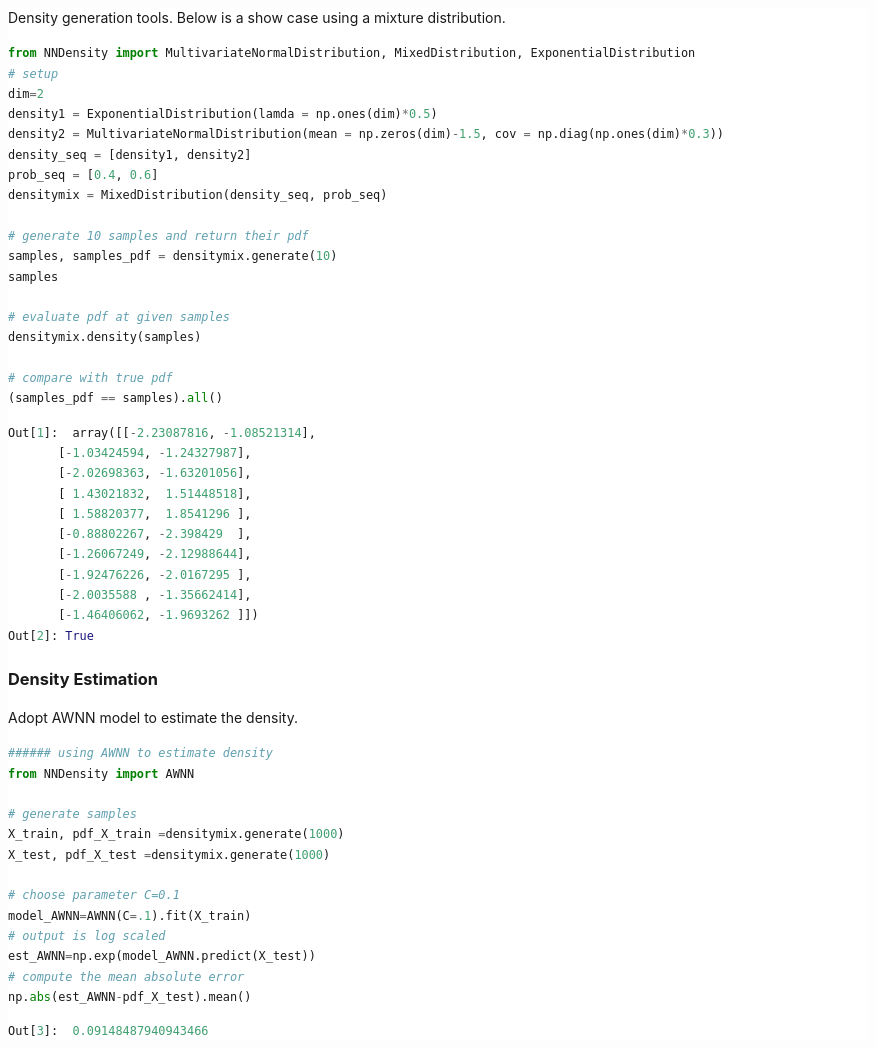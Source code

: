 Density generation tools. Below is a show case using a mixture distribution.

```python
from NNDensity import MultivariateNormalDistribution, MixedDistribution, ExponentialDistribution
# setup
dim=2
density1 = ExponentialDistribution(lamda = np.ones(dim)*0.5) 
density2 = MultivariateNormalDistribution(mean = np.zeros(dim)-1.5, cov = np.diag(np.ones(dim)*0.3)) 
density_seq = [density1, density2]
prob_seq = [0.4, 0.6]
densitymix = MixedDistribution(density_seq, prob_seq)

# generate 10 samples and return their pdf
samples, samples_pdf = densitymix.generate(10)
samples

# evaluate pdf at given samples
densitymix.density(samples)

# compare with true pdf
(samples_pdf == samples).all()
```
```python
Out[1]:  array([[-2.23087816, -1.08521314],
       [-1.03424594, -1.24327987],
       [-2.02698363, -1.63201056],
       [ 1.43021832,  1.51448518],
       [ 1.58820377,  1.8541296 ],
       [-0.88802267, -2.398429  ],
       [-1.26067249, -2.12988644],
       [-1.92476226, -2.0167295 ],
       [-2.0035588 , -1.35662414],
       [-1.46406062, -1.9693262 ]])
Out[2]: True
```



### Density Estimation

Adopt AWNN model to estimate the density. 

```python
###### using AWNN to estimate density
from NNDensity import AWNN

# generate samples
X_train, pdf_X_train =densitymix.generate(1000)
X_test, pdf_X_test =densitymix.generate(1000)

# choose parameter C=0.1
model_AWNN=AWNN(C=.1).fit(X_train)
# output is log scaled
est_AWNN=np.exp(model_AWNN.predict(X_test))
# compute the mean absolute error
np.abs(est_AWNN-pdf_X_test).mean()
```
```python
Out[3]:  0.09148487940943466
```
